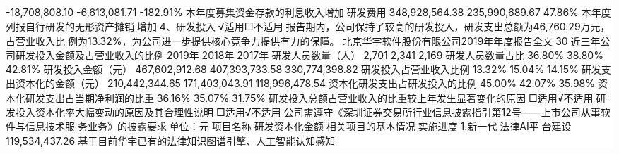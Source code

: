 -18,708,808.10
-6,613,081.71
-182.91%
本年度募集资金存款的利息收入增加
研发费用
348,928,564.38
235,990,689.67
47.86%
本年度列报自行研发的无形资产摊销
增加
4、研发投入
√适用□不适用
报告期内，公司保持了较高的研发投入，研发支出总额为46,760.29万元，占营业收入比
例为13.32%，为公司进一步提供核心竞争力提供有力的保障。
北京华宇软件股份有限公司2019年年度报告全文
30
近三年公司研发投入金额及占营业收入的比例
2019年
2018年
2017年
研发人员数量（人）
2,701
2,341
2,169
研发人员数量占比
36.80%
38.80%
42.81%
研发投入金额（元）
467,602,912.68
407,393,733.58
330,774,398.82
研发投入占营业收入比例
13.32%
15.04%
14.15%
研发支出资本化的金额（元）
210,442,344.65
171,403,043.91
118,996,478.54
资本化研发支出占研发投入的比例
45.00%
42.07%
35.98%
资本化研发支出占当期净利润的比重
36.16%
35.07%
31.75%
研发投入总额占营业收入的比重较上年发生显著变化的原因
□适用√不适用
研发投入资本化率大幅变动的原因及其合理性说明
□适用√不适用
公司需遵守《深圳证券交易所行业信息披露指引第12号——上市公司从事软件与信息技术服
务业务》的披露要求
单位：元
项目名称
研发资本化金额
相关项目的基本情况
实施进度
1.新一代
法律AI平
台建设
119,534,437.26
基于目前华宇已有的法律知识图谱引擎、人工智能认知感知